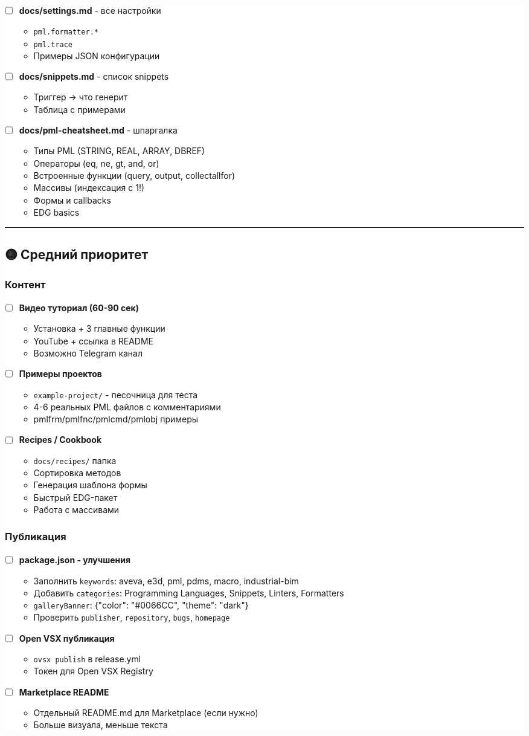- [ ] **docs/settings.md** - все настройки
  - `pml.formatter.*`
  - `pml.trace`
  - Примеры JSON конфигурации

- [ ] **docs/snippets.md** - список snippets
  - Триггер → что генерит
  - Таблица с примерами

- [ ] **docs/pml-cheatsheet.md** - шпаргалка
  - Типы PML (STRING, REAL, ARRAY, DBREF)
  - Операторы (eq, ne, gt, and, or)
  - Встроенные функции (query, output, collectallfor)
  - Массивы (индексация с 1!)
  - Формы и callbacks
  - EDG basics

---

## 🟡 Средний приоритет

### Контент

- [ ] **Видео туториал (60-90 сек)**
  - Установка + 3 главные функции
  - YouTube + ссылка в README
  - Возможно Telegram канал

- [ ] **Примеры проектов**
  - `example-project/` - песочница для теста
  - 4-6 реальных PML файлов с комментариями
  - pmlfrm/pmlfnc/pmlcmd/pmlobj примеры

- [ ] **Recipes / Cookbook**
  - `docs/recipes/` папка
  - Сортировка методов
  - Генерация шаблона формы
  - Быстрый EDG-пакет
  - Работа с массивами

### Публикация

- [ ] **package.json - улучшения**
  - Заполнить `keywords`: aveva, e3d, pml, pdms, macro, industrial-bim
  - Добавить `categories`: Programming Languages, Snippets, Linters, Formatters
  - `galleryBanner`: {"color": "#0066CC", "theme": "dark"}
  - Проверить `publisher`, `repository`, `bugs`, `homepage`

- [ ] **Open VSX публикация**
  - `ovsx publish` в release.yml
  - Токен для Open VSX Registry

- [ ] **Marketplace README**
  - Отдельный README.md для Marketplace (если нужно)
  - Больше визуала, меньше текста
